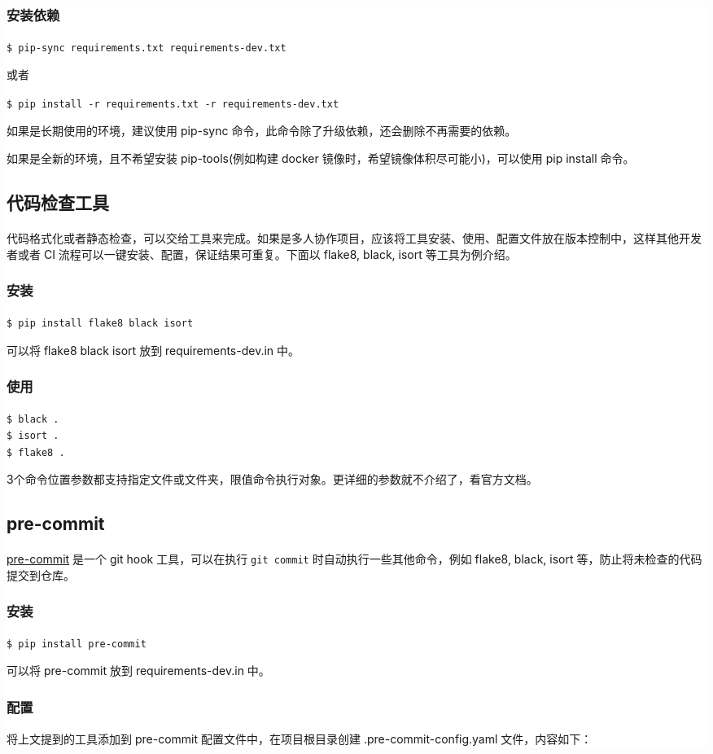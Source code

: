 ### 安装依赖

```shell
$ pip-sync requirements.txt requirements-dev.txt
```

或者

```shell
$ pip install -r requirements.txt -r requirements-dev.txt
```

如果是长期使用的环境，建议使用 pip-sync 命令，此命令除了升级依赖，还会删除不再需要的依赖。

如果是全新的环境，且不希望安装 pip-tools(例如构建 docker 镜像时，希望镜像体积尽可能小)，可以使用 pip install 命令。


## 代码检查工具

代码格式化或者静态检查，可以交给工具来完成。如果是多人协作项目，应该将工具安装、使用、配置文件放在版本控制中，这样其他开发者或者 CI 流程可以一键安装、配置，保证结果可重复。下面以 flake8, black, isort 等工具为例介绍。

### 安装

```shell
$ pip install flake8 black isort
```

可以将 flake8 black isort 放到 requirements-dev.in 中。

### 使用

```shell
$ black .
$ isort .
$ flake8 .
```

3个命令位置参数都支持指定文件或文件夹，限值命令执行对象。更详细的参数就不介绍了，看官方文档。

## pre-commit

[pre-commit](https://pre-commit.com/) 是一个 git hook 工具，可以在执行 `git commit` 时自动执行一些其他命令，例如 flake8, black, isort 等，防止将未检查的代码提交到仓库。

### 安装

```shell
$ pip install pre-commit
```

可以将 pre-commit 放到 requirements-dev.in 中。

### 配置

将上文提到的工具添加到 pre-commit 配置文件中，在项目根目录创建 .pre-commit-config.yaml 文件，内容如下：
